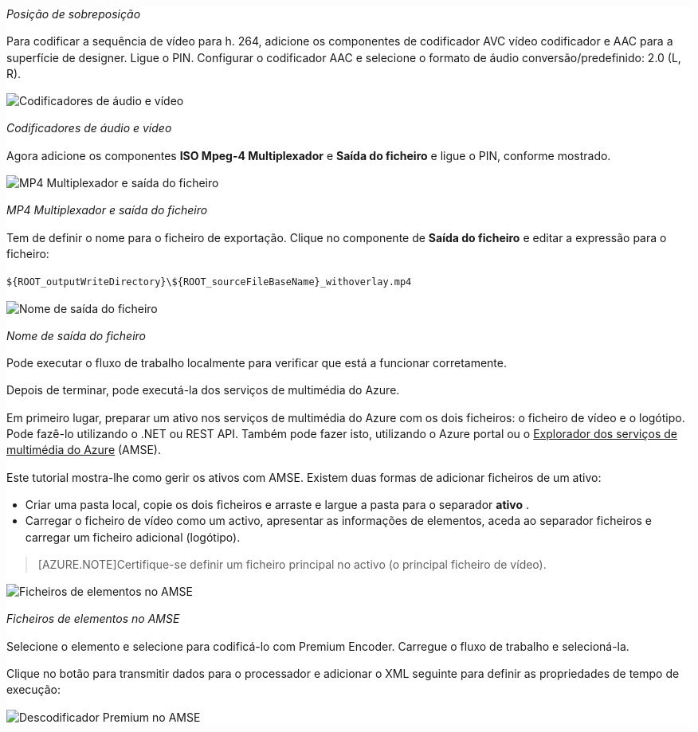 *Posição de sobreposição*


Para codificar a sequência de vídeo para h. 264, adicione os componentes de codificador AVC vídeo codificador e AAC para a superfície de designer. Ligue o PIN.
Configurar o codificador AAC e selecione o formato de áudio conversão/predefinido: 2.0 (L, R).

![Codificadores de áudio e vídeo](./media/media-services-media-encoder-premium-workflow-multiplefilesinput/capture15_encoders.png)

*Codificadores de áudio e vídeo*


Agora adicione os componentes **ISO Mpeg-4 Multiplexador** e **Saída do ficheiro** e ligue o PIN, conforme mostrado.

![MP4 Multiplexador e saída do ficheiro](./media/media-services-media-encoder-premium-workflow-multiplefilesinput/capture16_mp4output.png)

*MP4 Multiplexador e saída do ficheiro*


Tem de definir o nome para o ficheiro de exportação. Clique no componente de **Saída do ficheiro** e editar a expressão para o ficheiro:

    ${ROOT_outputWriteDirectory}\${ROOT_sourceFileBaseName}_withoverlay.mp4

![Nome de saída do ficheiro](./media/media-services-media-encoder-premium-workflow-multiplefilesinput/capture17_filenameoutput.png)

*Nome de saída do ficheiro*

Pode executar o fluxo de trabalho localmente para verificar que está a funcionar corretamente.

Depois de terminar, pode executá-la dos serviços de multimédia do Azure.

Em primeiro lugar, preparar um ativo nos serviços de multimédia do Azure com os dois ficheiros: o ficheiro de vídeo e o logótipo. Pode fazê-lo utilizando o .NET ou REST API. Também pode fazer isto, utilizando o Azure portal ou o [Explorador dos serviços de multimédia do Azure](https://github.com/Azure/Azure-Media-Services-Explorer) (AMSE).

Este tutorial mostra-lhe como gerir os ativos com AMSE. Existem duas formas de adicionar ficheiros de um ativo:

- Criar uma pasta local, copie os dois ficheiros e arraste e largue a pasta para o separador **ativo** .
- Carregar o ficheiro de vídeo como um activo, apresentar as informações de elementos, aceda ao separador ficheiros e carregar um ficheiro adicional (logótipo).

>[AZURE.NOTE]Certifique-se definir um ficheiro principal no activo (o principal ficheiro de vídeo).

![Ficheiros de elementos no AMSE](./media/media-services-media-encoder-premium-workflow-multiplefilesinput/capture18_assetinamse.png)

*Ficheiros de elementos no AMSE*


Selecione o elemento e selecione para codificá-lo com Premium Encoder. Carregue o fluxo de trabalho e selecioná-la.

Clique no botão para transmitir dados para o processador e adicionar o XML seguinte para definir as propriedades de tempo de execução:

![Descodificador Premium no AMSE](./media/media-services-media-encoder-premium-workflow-multiplefilesinput/capture19_amsepremium.png)
